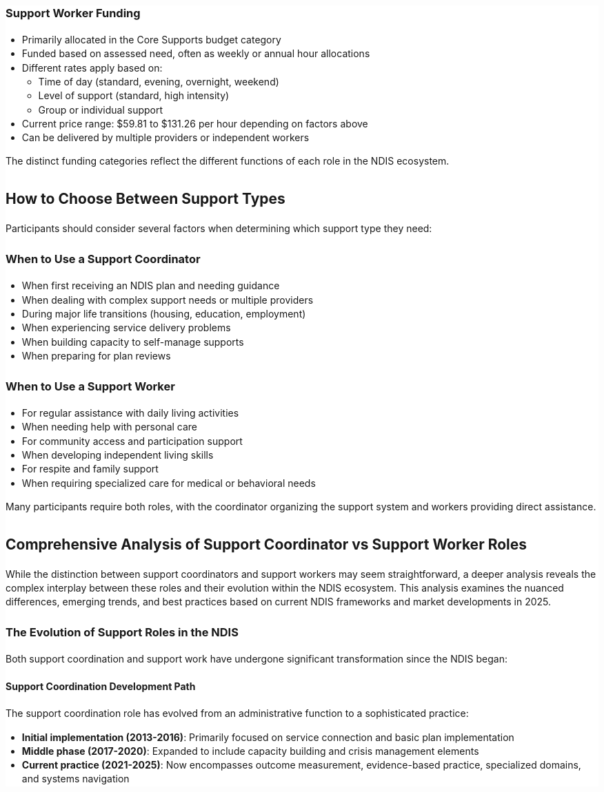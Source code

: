 ### Support Worker Funding
- Primarily allocated in the Core Supports budget category
- Funded based on assessed need, often as weekly or annual hour allocations
- Different rates apply based on:
  - Time of day (standard, evening, overnight, weekend)
  - Level of support (standard, high intensity)
  - Group or individual support
- Current price range: $59.81 to $131.26 per hour depending on factors above
- Can be delivered by multiple providers or independent workers

The distinct funding categories reflect the different functions of each role in the NDIS ecosystem.

## How to Choose Between Support Types
Participants should consider several factors when determining which support type they need:

### When to Use a Support Coordinator
- When first receiving an NDIS plan and needing guidance
- When dealing with complex support needs or multiple providers
- During major life transitions (housing, education, employment)
- When experiencing service delivery problems
- When building capacity to self-manage supports
- When preparing for plan reviews

### When to Use a Support Worker
- For regular assistance with daily living activities
- When needing help with personal care
- For community access and participation support
- When developing independent living skills
- For respite and family support
- When requiring specialized care for medical or behavioral needs

Many participants require both roles, with the coordinator organizing the support system and workers providing direct assistance.

## Comprehensive Analysis of Support Coordinator vs Support Worker Roles
While the distinction between support coordinators and support workers may seem straightforward, a deeper analysis reveals the complex interplay between these roles and their evolution within the NDIS ecosystem. This analysis examines the nuanced differences, emerging trends, and best practices based on current NDIS frameworks and market developments in 2025.

### The Evolution of Support Roles in the NDIS
Both support coordination and support work have undergone significant transformation since the NDIS began:

#### Support Coordination Development Path
The support coordination role has evolved from an administrative function to a sophisticated practice:

- **Initial implementation (2013-2016)**: Primarily focused on service connection and basic plan implementation
- **Middle phase (2017-2020)**: Expanded to include capacity building and crisis management elements
- **Current practice (2021-2025)**: Now encompasses outcome measurement, evidence-based practice, specialized domains, and systems navigation
